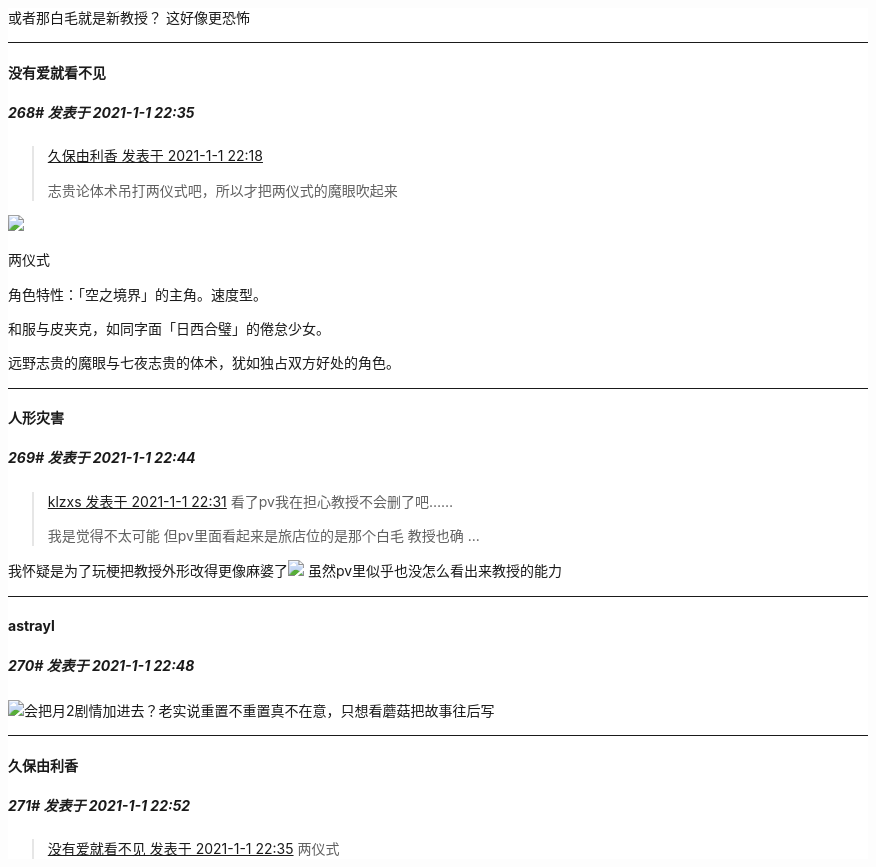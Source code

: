 或者那白毛就是新教授？ 这好像更恐怖


-----

####  没有爱就看不见  
##### 268#       发表于 2021-1-1 22:35


<blockquote><a href="httphttps://bbs.saraba1st.com/2b/forum.php?mod=redirect&amp;goto=findpost&amp;pid=49912823&amp;ptid=1980597" target="_blank">久保由利香 发表于 2021-1-1 22:18</a>

志贵论体术吊打两仪式吧，所以才把两仪式的魔眼吹起来</blockquote>
<img src="https://static.saraba1st.com/image/smiley/face2017/001.png" referrerpolicy="no-referrer">

两仪式

角色特性：「空之境界」的主角。速度型。

和服与皮夹克，如同字面「日西合璧」的倦怠少女。

远野志贵的魔眼与七夜志贵的体术，犹如独占双方好处的角色。


-----

####  人形灾害  
##### 269#       发表于 2021-1-1 22:44


<blockquote><a href="httphttps://bbs.saraba1st.com/2b/forum.php?mod=redirect&amp;goto=findpost&amp;pid=49912941&amp;ptid=1980597" target="_blank">klzxs 发表于 2021-1-1 22:31</a>
看了pv我在担心教授不会删了吧……

我是觉得不太可能 但pv里面看起来是旅店位的是那个白毛 教授也确 ...</blockquote>
我怀疑是为了玩梗把教授外形改得更像麻婆了<img src="https://static.saraba1st.com/image/smiley/face2017/001.png" referrerpolicy="no-referrer">
虽然pv里似乎也没怎么看出来教授的能力


-----

####  astrayl  
##### 270#       发表于 2021-1-1 22:48


<img src="https://static.saraba1st.com/image/smiley/face2017/001.png" referrerpolicy="no-referrer">会把月2剧情加进去？老实说重置不重置真不在意，只想看蘑菇把故事往后写


-----

####  久保由利香  
##### 271#       发表于 2021-1-1 22:52


<blockquote><a href="httphttps://bbs.saraba1st.com/2b/forum.php?mod=redirect&amp;goto=findpost&amp;pid=49913001&amp;ptid=1980597" target="_blank">没有爱就看不见 发表于 2021-1-1 22:35</a>
两仪式
